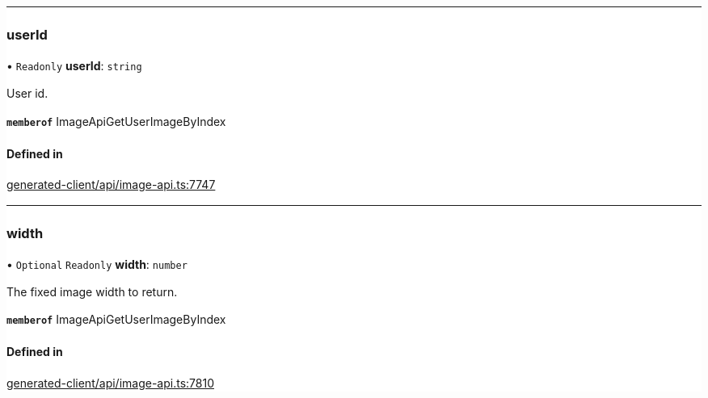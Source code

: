 ___

### userId

• `Readonly` **userId**: `string`

User id.

**`memberof`** ImageApiGetUserImageByIndex

#### Defined in

[generated-client/api/image-api.ts:7747](https://github.com/thornbill/jellyfin-sdk-typescript/blob/e4df7f8/src/generated-client/api/image-api.ts#L7747)

___

### width

• `Optional` `Readonly` **width**: `number`

The fixed image width to return.

**`memberof`** ImageApiGetUserImageByIndex

#### Defined in

[generated-client/api/image-api.ts:7810](https://github.com/thornbill/jellyfin-sdk-typescript/blob/e4df7f8/src/generated-client/api/image-api.ts#L7810)
